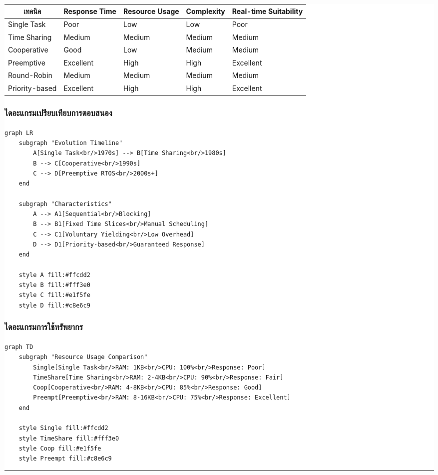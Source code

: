 | เทคนิค | Response Time | Resource Usage | Complexity | Real-time Suitability |
|---------|---------------|----------------|------------|----------------------|
| Single Task | Poor | Low | Low | Poor |
| Time Sharing | Medium | Medium | Medium | Medium |
| Cooperative | Good | Low | Medium | Medium |
| Preemptive | Excellent | High | High | Excellent |
| Round-Robin | Medium | Medium | Medium | Medium |
| Priority-based | Excellent | High | High | Excellent |

### ไดอะแกรมเปรียบเทียบการตอบสนอง

```mermaid
graph LR
    subgraph "Evolution Timeline"
        A[Single Task<br/>1970s] --> B[Time Sharing<br/>1980s]
        B --> C[Cooperative<br/>1990s]
        C --> D[Preemptive RTOS<br/>2000s+]
    end
    
    subgraph "Characteristics"
        A --> A1[Sequential<br/>Blocking]
        B --> B1[Fixed Time Slices<br/>Manual Scheduling]
        C --> C1[Voluntary Yielding<br/>Low Overhead]
        D --> D1[Priority-based<br/>Guaranteed Response]
    end
    
    style A fill:#ffcdd2
    style B fill:#fff3e0
    style C fill:#e1f5fe
    style D fill:#c8e6c9
```

### ไดอะแกรมการใช้ทรัพยากร

```mermaid
graph TD
    subgraph "Resource Usage Comparison"
        Single[Single Task<br/>RAM: 1KB<br/>CPU: 100%<br/>Response: Poor]
        TimeShare[Time Sharing<br/>RAM: 2-4KB<br/>CPU: 90%<br/>Response: Fair]
        Coop[Cooperative<br/>RAM: 4-8KB<br/>CPU: 85%<br/>Response: Good]
        Preempt[Preemptive<br/>RAM: 8-16KB<br/>CPU: 75%<br/>Response: Excellent]
    end
    
    style Single fill:#ffcdd2
    style TimeShare fill:#fff3e0
    style Coop fill:#e1f5fe
    style Preempt fill:#c8e6c9
```

---